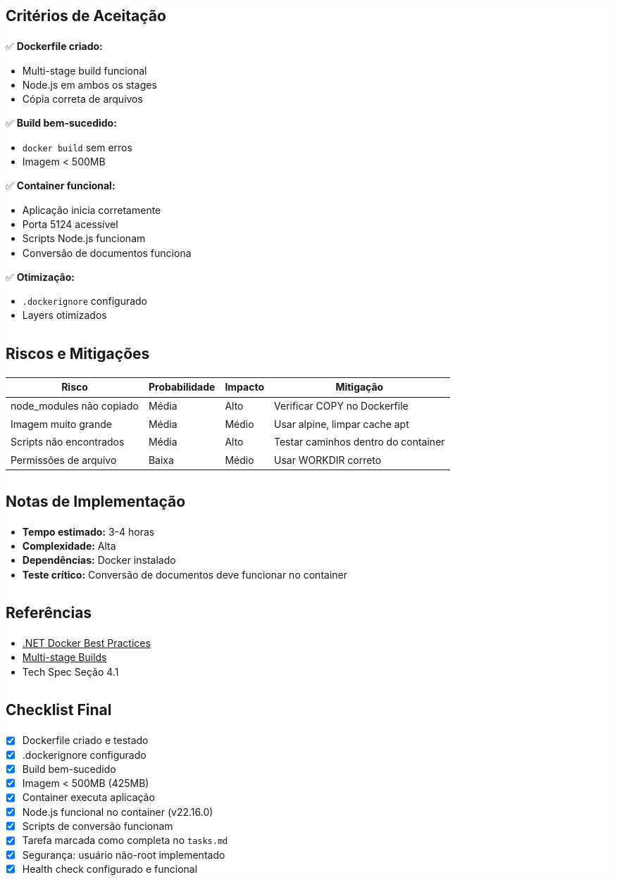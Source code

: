 ## Critérios de Aceitação

✅ **Dockerfile criado:**
- Multi-stage build funcional
- Node.js em ambos os stages
- Cópia correta de arquivos

✅ **Build bem-sucedido:**
- `docker build` sem erros
- Imagem < 500MB

✅ **Container funcional:**
- Aplicação inicia corretamente
- Porta 5124 acessível
- Scripts Node.js funcionam
- Conversão de documentos funciona

✅ **Otimização:**
- `.dockerignore` configurado
- Layers otimizados

## Riscos e Mitigações

| Risco | Probabilidade | Impacto | Mitigação |
|-------|---------------|---------|-----------|
| node_modules não copiado | Média | Alto | Verificar COPY no Dockerfile |
| Imagem muito grande | Média | Médio | Usar alpine, limpar cache apt |
| Scripts não encontrados | Média | Alto | Testar caminhos dentro do container |
| Permissões de arquivo | Baixa | Médio | Usar WORKDIR correto |

## Notas de Implementação

- **Tempo estimado:** 3-4 horas
- **Complexidade:** Alta
- **Dependências:** Docker instalado
- **Teste crítico:** Conversão de documentos deve funcionar no container

## Referências

- [.NET Docker Best Practices](https://docs.microsoft.com/en-us/dotnet/core/docker/build-container)
- [Multi-stage Builds](https://docs.docker.com/build/building/multi-stage/)
- Tech Spec Seção 4.1

## Checklist Final

- [x] Dockerfile criado e testado
- [x] .dockerignore configurado
- [x] Build bem-sucedido
- [x] Imagem < 500MB (425MB)
- [x] Container executa aplicação
- [x] Node.js funcional no container (v22.16.0)
- [x] Scripts de conversão funcionam
- [x] Tarefa marcada como completa no `tasks.md`
- [x] Segurança: usuário não-root implementado
- [x] Health check configurado e funcional
